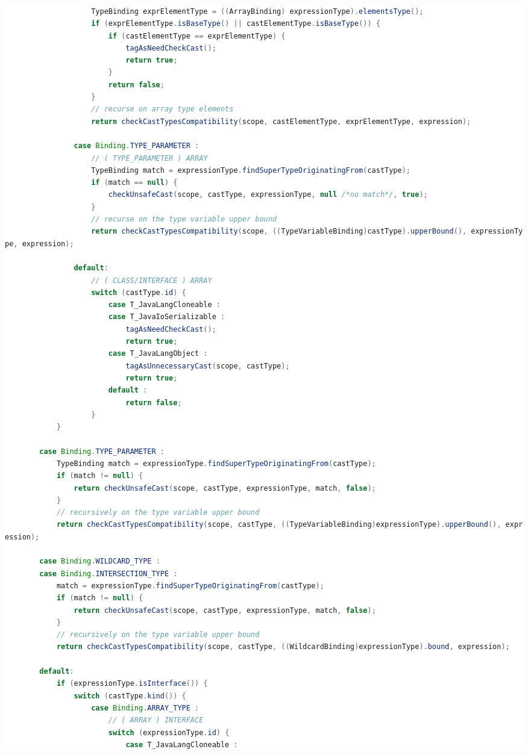 ```java
					TypeBinding exprElementType = ((ArrayBinding) expressionType).elementsType();
					if (exprElementType.isBaseType() || castElementType.isBaseType()) {
						if (castElementType == exprElementType) {
							tagAsNeedCheckCast();
							return true;
						}
						return false;
					}
					// recurse on array type elements
					return checkCastTypesCompatibility(scope, castElementType, exprElementType, expression);

				case Binding.TYPE_PARAMETER :
					// ( TYPE_PARAMETER ) ARRAY
					TypeBinding match = expressionType.findSuperTypeOriginatingFrom(castType);
					if (match == null) {
						checkUnsafeCast(scope, castType, expressionType, null /*no match*/, true);
					}
					// recurse on the type variable upper bound
					return checkCastTypesCompatibility(scope, ((TypeVariableBinding)castType).upperBound(), expressionType, expression);

				default:
					// ( CLASS/INTERFACE ) ARRAY
					switch (castType.id) {
						case T_JavaLangCloneable :
						case T_JavaIoSerializable :
							tagAsNeedCheckCast();
							return true;
						case T_JavaLangObject :
							tagAsUnnecessaryCast(scope, castType);
							return true;
						default :
							return false;
					}
			}

		case Binding.TYPE_PARAMETER :
			TypeBinding match = expressionType.findSuperTypeOriginatingFrom(castType);
			if (match != null) {
				return checkUnsafeCast(scope, castType, expressionType, match, false);
			}
			// recursively on the type variable upper bound
			return checkCastTypesCompatibility(scope, castType, ((TypeVariableBinding)expressionType).upperBound(), expression);

		case Binding.WILDCARD_TYPE :
		case Binding.INTERSECTION_TYPE :
			match = expressionType.findSuperTypeOriginatingFrom(castType);
			if (match != null) {
				return checkUnsafeCast(scope, castType, expressionType, match, false);
			}
			// recursively on the type variable upper bound
			return checkCastTypesCompatibility(scope, castType, ((WildcardBinding)expressionType).bound, expression);

		default:
			if (expressionType.isInterface()) {
				switch (castType.kind()) {
					case Binding.ARRAY_TYPE :
						// ( ARRAY ) INTERFACE
						switch (expressionType.id) {
							case T_JavaLangCloneable :
```